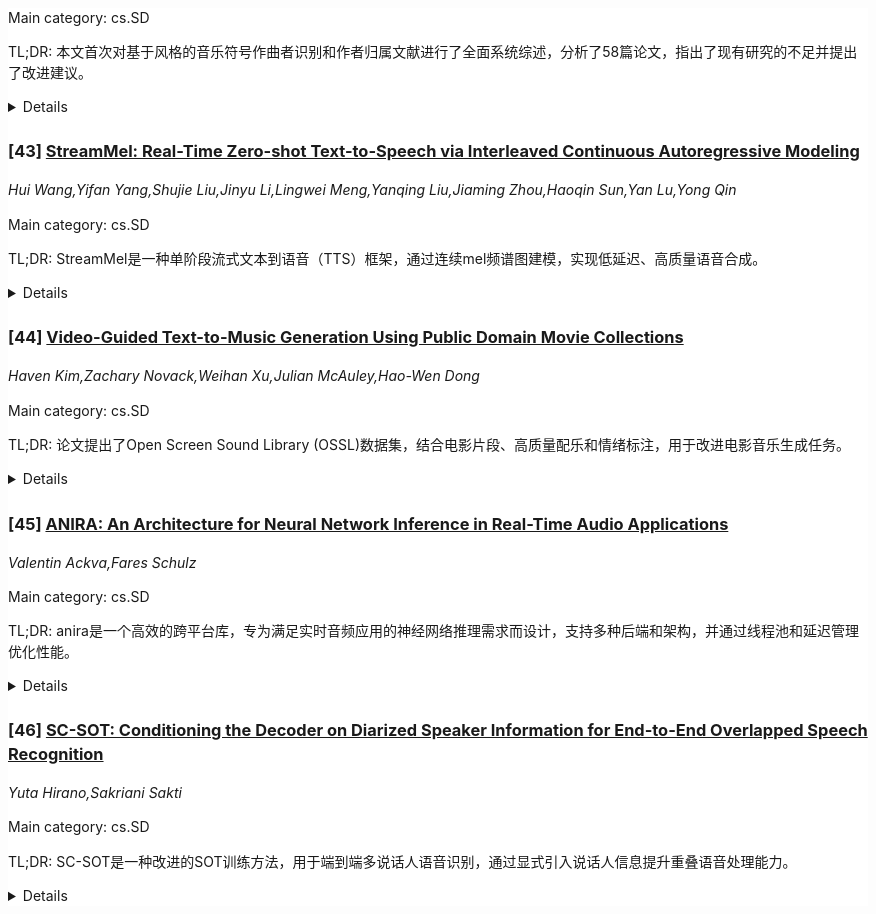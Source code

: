 Main category: cs.SD

TL;DR: 本文首次对基于风格的音乐符号作曲者识别和作者归属文献进行了全面系统综述，分析了58篇论文，指出了现有研究的不足并提出了改进建议。


<details><summary>Details</summary></details>


### [43] [StreamMel: Real-Time Zero-shot Text-to-Speech via Interleaved Continuous Autoregressive Modeling](https://arxiv.org/abs/2506.12570)
*Hui Wang,Yifan Yang,Shujie Liu,Jinyu Li,Lingwei Meng,Yanqing Liu,Jiaming Zhou,Haoqin Sun,Yan Lu,Yong Qin*

Main category: cs.SD

TL;DR: StreamMel是一种单阶段流式文本到语音（TTS）框架，通过连续mel频谱图建模，实现低延迟、高质量语音合成。


<details><summary>Details</summary></details>


### [44] [Video-Guided Text-to-Music Generation Using Public Domain Movie Collections](https://arxiv.org/abs/2506.12573)
*Haven Kim,Zachary Novack,Weihan Xu,Julian McAuley,Hao-Wen Dong*

Main category: cs.SD

TL;DR: 论文提出了Open Screen Sound Library (OSSL)数据集，结合电影片段、高质量配乐和情绪标注，用于改进电影音乐生成任务。


<details><summary>Details</summary></details>


### [45] [ANIRA: An Architecture for Neural Network Inference in Real-Time Audio Applications](https://arxiv.org/abs/2506.12665)
*Valentin Ackva,Fares Schulz*

Main category: cs.SD

TL;DR: anira是一个高效的跨平台库，专为满足实时音频应用的神经网络推理需求而设计，支持多种后端和架构，并通过线程池和延迟管理优化性能。


<details><summary>Details</summary></details>


### [46] [SC-SOT: Conditioning the Decoder on Diarized Speaker Information for End-to-End Overlapped Speech Recognition](https://arxiv.org/abs/2506.12672)
*Yuta Hirano,Sakriani Sakti*

Main category: cs.SD

TL;DR: SC-SOT是一种改进的SOT训练方法，用于端到端多说话人语音识别，通过显式引入说话人信息提升重叠语音处理能力。


<details><summary>Details</summary></details>

